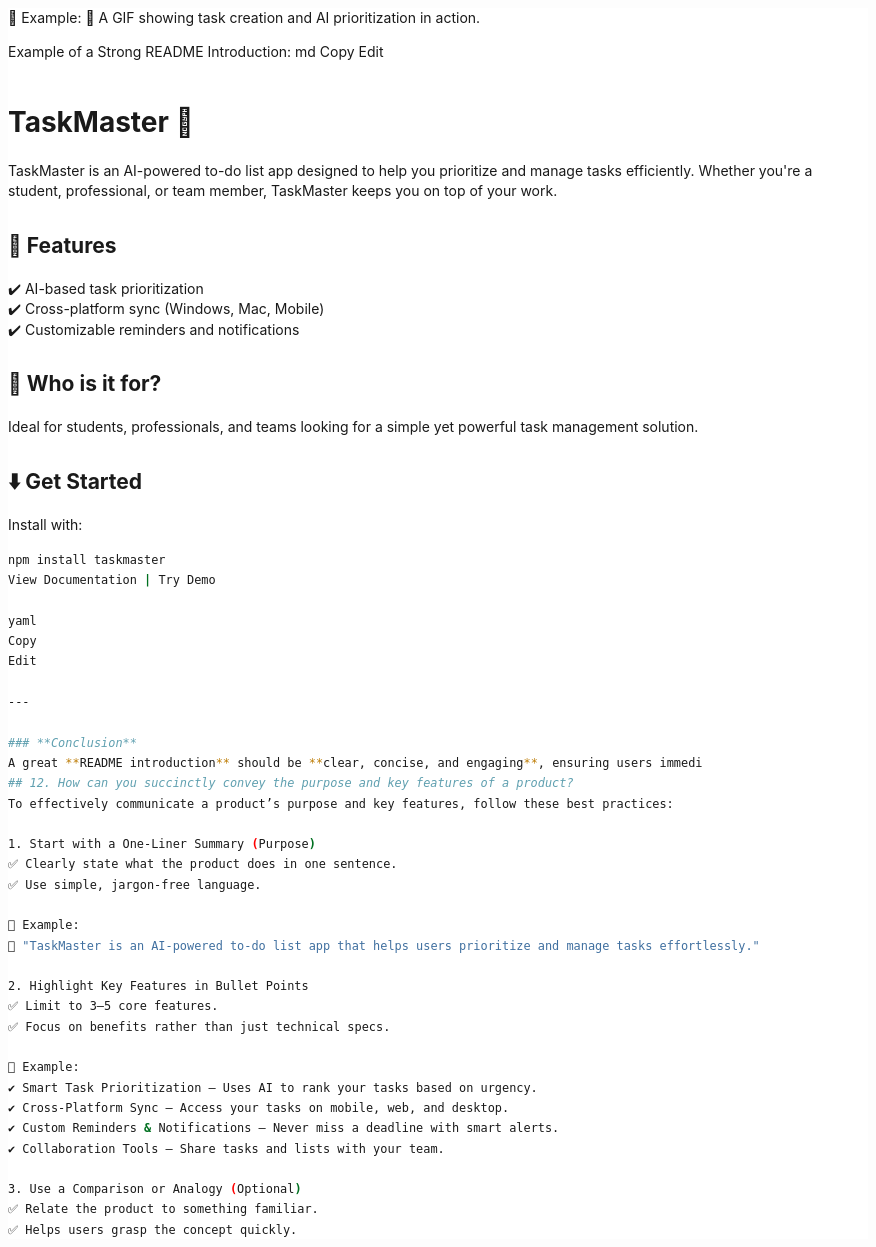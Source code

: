 🔹 Example:
📌 A GIF showing task creation and AI prioritization in action.

Example of a Strong README Introduction:
md
Copy
Edit
# TaskMaster 📝  

TaskMaster is an AI-powered to-do list app designed to help you prioritize and manage tasks efficiently. Whether you're a student, professional, or team member, TaskMaster keeps you on top of your work.  

## 🚀 Features  
✔️ AI-based task prioritization  
✔️ Cross-platform sync (Windows, Mac, Mobile)  
✔️ Customizable reminders and notifications  

## 🎯 Who is it for?  
Ideal for students, professionals, and teams looking for a simple yet powerful task management solution.  

## ⬇️ Get Started  
Install with:  
```bash
npm install taskmaster
View Documentation | Try Demo

yaml
Copy
Edit

---

### **Conclusion**  
A great **README introduction** should be **clear, concise, and engaging**, ensuring users immedi
## 12. How can you succinctly convey the purpose and key features of a product?
To effectively communicate a product’s purpose and key features, follow these best practices:

1. Start with a One-Liner Summary (Purpose)
✅ Clearly state what the product does in one sentence.
✅ Use simple, jargon-free language.

🔹 Example:
📌 "TaskMaster is an AI-powered to-do list app that helps users prioritize and manage tasks effortlessly."

2. Highlight Key Features in Bullet Points
✅ Limit to 3–5 core features.
✅ Focus on benefits rather than just technical specs.

🔹 Example:
✔️ Smart Task Prioritization – Uses AI to rank your tasks based on urgency.
✔️ Cross-Platform Sync – Access your tasks on mobile, web, and desktop.
✔️ Custom Reminders & Notifications – Never miss a deadline with smart alerts.
✔️ Collaboration Tools – Share tasks and lists with your team.

3. Use a Comparison or Analogy (Optional)
✅ Relate the product to something familiar.
✅ Helps users grasp the concept quickly.

```